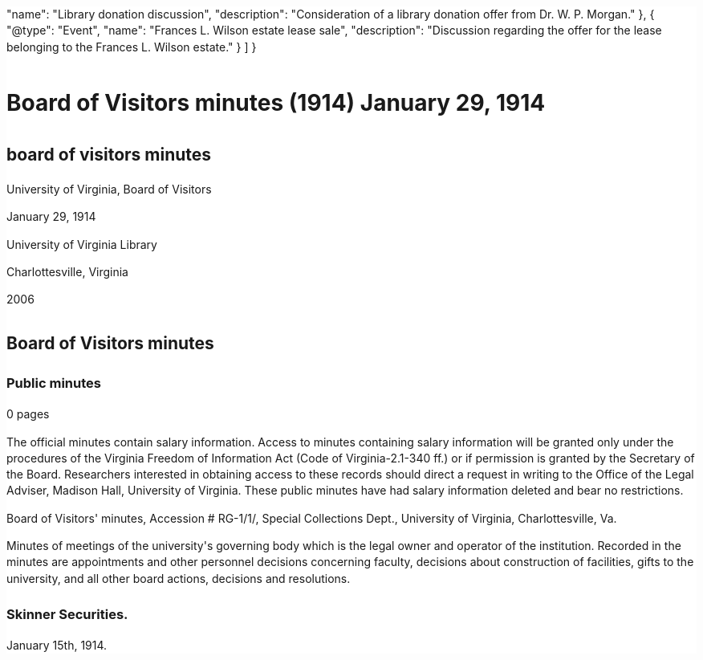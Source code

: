 "name": "Library donation discussion",
"description": "Consideration of a library donation offer from Dr. W. P. Morgan."
},
{
"@type": "Event",
"name": "Frances L. Wilson estate lease sale",
"description": "Discussion regarding the offer for the lease belonging to the Frances L. Wilson estate."
}
]
}

</script>



# Board of Visitors minutes (1914) January 29, 1914

## board of visitors minutes

University of Virginia, Board of Visitors

January 29, 1914

University of Virginia Library

Charlottesville, Virginia

2006

## Board of Visitors minutes

### Public minutes

0 pages

The official minutes contain salary information. Access to minutes containing salary information will be granted only under the procedures of the Virginia Freedom of Information Act (Code of Virginia-2.1-340 ff.) or if permission is granted by the Secretary of the Board. Researchers interested in obtaining access to these records should direct a request in writing to the Office of the Legal Adviser, Madison Hall, University of Virginia. These public minutes have had salary information deleted and bear no restrictions.

Board of Visitors' minutes, Accession # RG-1/1/, Special Collections Dept., University of Virginia, Charlottesville, Va.

Minutes of meetings of the university's governing body which is the legal owner and operator of the institution. Recorded in the minutes are appointments and other personnel decisions concerning faculty, decisions about construction of facilities, gifts to the university, and all other board actions, decisions and resolutions.

### Skinner Securities.

January 15th, 1914.

